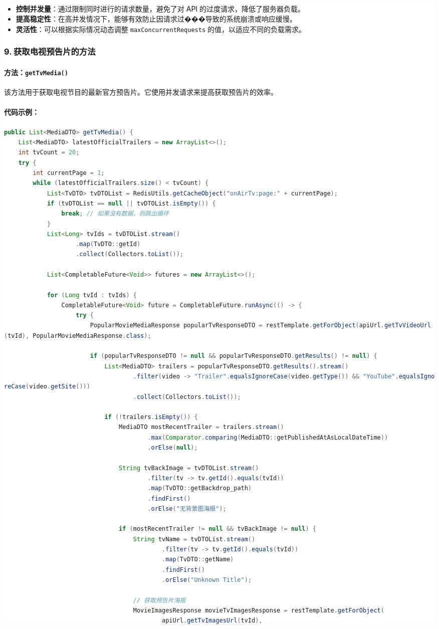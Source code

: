 - **控制并发量**：通过限制同时进行的请求数量，避免了对 API 的过度请求，降低了服务器负载。
- **提高稳定性**：在高并发情况下，能够有效防止因请求过���导致的系统崩溃或响应缓慢。
- **灵活性**：可以根据实际情况动态调整 `maxConcurrentRequests` 的值，以适应不同的负载需求。

### 9. 获取电视预告片的方法

#### 方法：`getTvMedia()`
该方法用于获取电视节目的最新官方预告片。它使用并发请求来提高获取预告片的效率。

#### 代码示例：

```java
public List<MediaDTO> getTvMedia() {
    List<MediaDTO> latestOfficialTrailers = new ArrayList<>();
    int tvCount = 20;
    try {
        int currentPage = 1;
        while (latestOfficialTrailers.size() < tvCount) {
            List<TvDTO> tvDTOList = RedisUtils.getCacheObject("onAirTv:page:" + currentPage);
            if (tvDTOList == null || tvDTOList.isEmpty()) {
                break; // 如果没有数据，则跳出循环
            }
            List<Long> tvIds = tvDTOList.stream()
                    .map(TvDTO::getId)
                    .collect(Collectors.toList());

            List<CompletableFuture<Void>> futures = new ArrayList<>();

            for (Long tvId : tvIds) {
                CompletableFuture<Void> future = CompletableFuture.runAsync(() -> {
                    try {
                        PopularMovieMediaResponse popularTvResponseDTO = restTemplate.getForObject(apiUrl.getTvVideoUrl(tvId), PopularMovieMediaResponse.class);

                        if (popularTvResponseDTO != null && popularTvResponseDTO.getResults() != null) {
                            List<MediaDTO> trailers = popularTvResponseDTO.getResults().stream()
                                    .filter(video -> "Trailer".equalsIgnoreCase(video.getType()) && "YouTube".equalsIgnoreCase(video.getSite()))
                                    .collect(Collectors.toList());

                            if (!trailers.isEmpty()) {
                                MediaDTO mostRecentTrailer = trailers.stream()
                                        .max(Comparator.comparing(MediaDTO::getPublishedAtAsLocalDateTime))
                                        .orElse(null);

                                String tvBackImage = tvDTOList.stream()
                                        .filter(tv -> tv.getId().equals(tvId))
                                        .map(TvDTO::getBackdrop_path)
                                        .findFirst()
                                        .orElse("无背景图海报");

                                if (mostRecentTrailer != null && tvBackImage != null) {
                                    String tvName = tvDTOList.stream()
                                            .filter(tv -> tv.getId().equals(tvId))
                                            .map(TvDTO::getName)
                                            .findFirst()
                                            .orElse("Unknown Title");

                                    // 获取预告片海报
                                    MovieImagesResponse movieTvImagesResponse = restTemplate.getForObject(
                                            apiUrl.getTvImagesUrl(tvId),
```